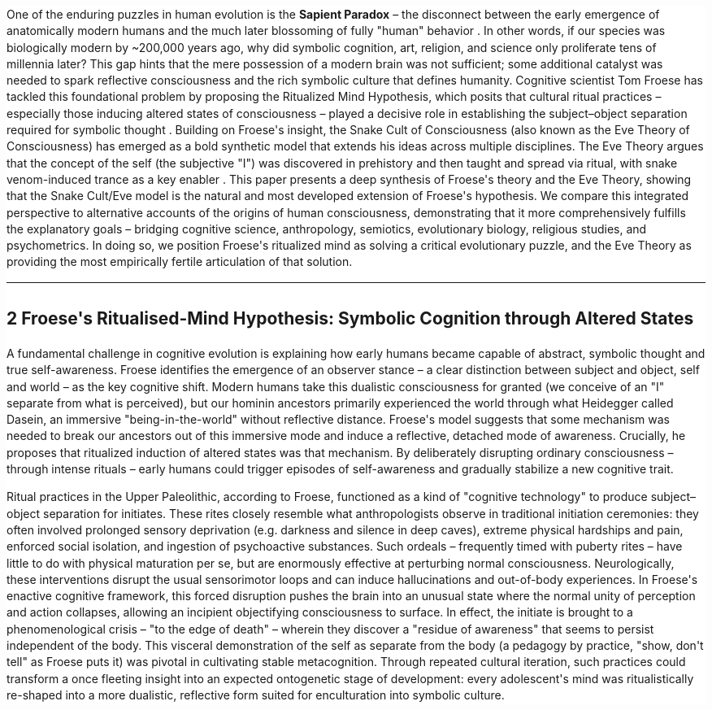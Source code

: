 One of the enduring puzzles in human evolution is the **Sapient Paradox** – the disconnect between the early emergence of anatomically modern humans and the much later blossoming of fully "human" behavior . In other words, if our species was biologically modern by ~200,000 years ago, why did symbolic cognition, art, religion, and science only proliferate tens of millennia later? This gap hints that the mere possession of a modern brain was not sufficient; some additional catalyst was needed to spark reflective consciousness and the rich symbolic culture that defines humanity. Cognitive scientist Tom Froese has tackled this foundational problem by proposing the Ritualized Mind Hypothesis, which posits that cultural ritual practices – especially those inducing altered states of consciousness – played a decisive role in establishing the subject–object separation required for symbolic thought . Building on Froese's insight, the Snake Cult of Consciousness (also known as the Eve Theory of Consciousness) has emerged as a bold synthetic model that extends his ideas across multiple disciplines. The Eve Theory argues that the concept of the self (the subjective "I") was discovered in prehistory and then taught and spread via ritual, with snake venom-induced trance as a key enabler . This paper presents a deep synthesis of Froese's theory and the Eve Theory, showing that the Snake Cult/Eve model is the natural and most developed extension of Froese's hypothesis. We compare this integrated perspective to alternative accounts of the origins of human consciousness, demonstrating that it more comprehensively fulfills the explanatory goals – bridging cognitive science, anthropology, semiotics, evolutionary biology, religious studies, and psychometrics. In doing so, we position Froese's ritualized mind as solving a critical evolutionary puzzle, and the Eve Theory as providing the most empirically fertile articulation of that solution.

---

## 2 Froese's Ritualised-Mind Hypothesis: Symbolic Cognition through Altered States

A fundamental challenge in cognitive evolution is explaining how early humans became capable of abstract, symbolic thought and true self-awareness. Froese identifies the emergence of an observer stance – a clear distinction between subject and object, self and world – as the key cognitive shift. Modern humans take this dualistic consciousness for granted (we conceive of an "I" separate from what is perceived), but our hominin ancestors primarily experienced the world through what Heidegger called Dasein, an immersive "being-in-the-world" without reflective distance. Froese's model suggests that some mechanism was needed to break our ancestors out of this immersive mode and induce a reflective, detached mode of awareness. Crucially, he proposes that ritualized induction of altered states was that mechanism. By deliberately disrupting ordinary consciousness – through intense rituals – early humans could trigger episodes of self-awareness and gradually stabilize a new cognitive trait.

Ritual practices in the Upper Paleolithic, according to Froese, functioned as a kind of "cognitive technology" to produce subject–object separation for initiates. These rites closely resemble what anthropologists observe in traditional initiation ceremonies: they often involved prolonged sensory deprivation (e.g. darkness and silence in deep caves), extreme physical hardships and pain, enforced social isolation, and ingestion of psychoactive substances. Such ordeals – frequently timed with puberty rites – have little to do with physical maturation per se, but are enormously effective at perturbing normal consciousness. Neurologically, these interventions disrupt the usual sensorimotor loops and can induce hallucinations and out-of-body experiences. In Froese's enactive cognitive framework, this forced disruption pushes the brain into an unusual state where the normal unity of perception and action collapses, allowing an incipient objectifying consciousness to surface. In effect, the initiate is brought to a phenomenological crisis – "to the edge of death" – wherein they discover a "residue of awareness" that seems to persist independent of the body. This visceral demonstration of the self as separate from the body (a pedagogy by practice, "show, don't tell" as Froese puts it) was pivotal in cultivating stable metacognition. Through repeated cultural iteration, such practices could transform a once fleeting insight into an expected ontogenetic stage of development: every adolescent's mind was ritualistically re-shaped into a more dualistic, reflective form suited for enculturation into symbolic culture.
